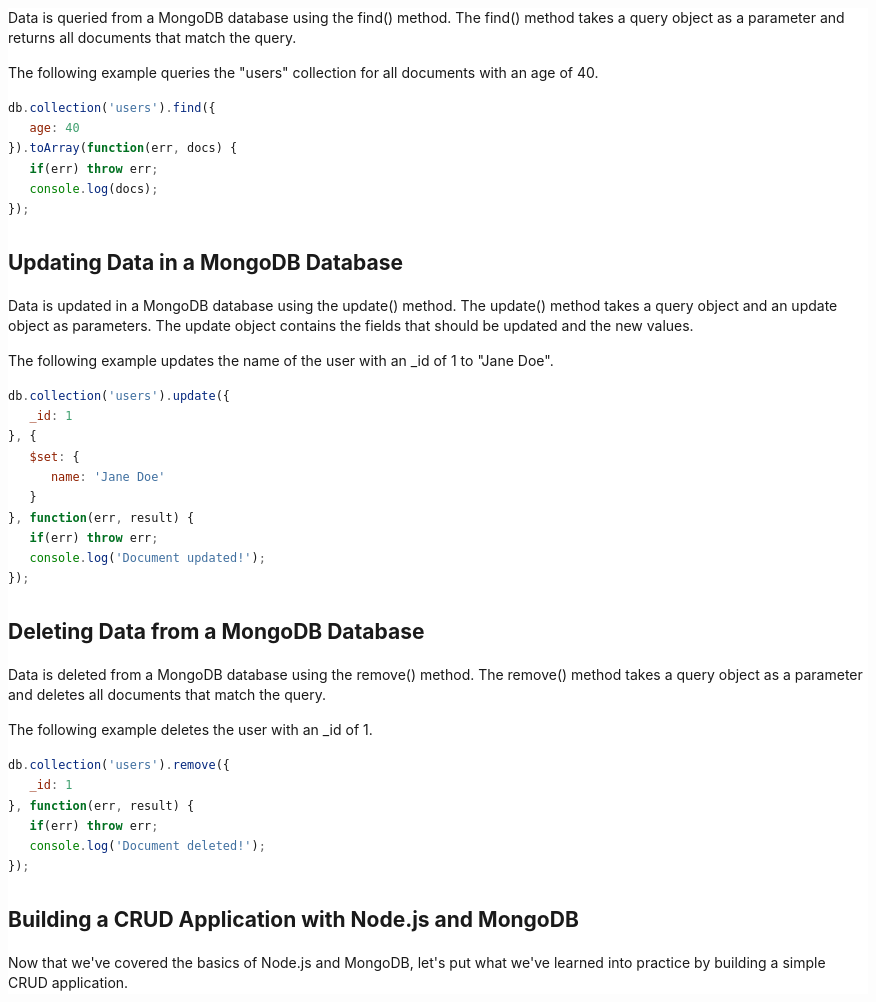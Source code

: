 Data is queried from a MongoDB database using the find() method. The find() method takes a query object as a parameter and returns all documents that match the query.

The following example queries the "users" collection for all documents with an age of 40.

```javascript
db.collection('users').find({
   age: 40
}).toArray(function(err, docs) {
   if(err) throw err;
   console.log(docs);
});
```

## Updating Data in a MongoDB Database

Data is updated in a MongoDB database using the update() method. The update() method takes a query object and an update object as parameters. The update object contains the fields that should be updated and the new values.

The following example updates the name of the user with an _id of 1 to "Jane Doe".

```javascript
db.collection('users').update({
   _id: 1
}, {
   $set: {
      name: 'Jane Doe'
   }
}, function(err, result) {
   if(err) throw err;
   console.log('Document updated!');
});
```

## Deleting Data from a MongoDB Database

Data is deleted from a MongoDB database using the remove() method. The remove() method takes a query object as a parameter and deletes all documents that match the query.

The following example deletes the user with an _id of 1.

```javascript
db.collection('users').remove({
   _id: 1
}, function(err, result) {
   if(err) throw err;
   console.log('Document deleted!');
});
```

## Building a CRUD Application with Node.js and MongoDB

Now that we've covered the basics of Node.js and MongoDB, let's put what we've learned into practice by building a simple CRUD application.
